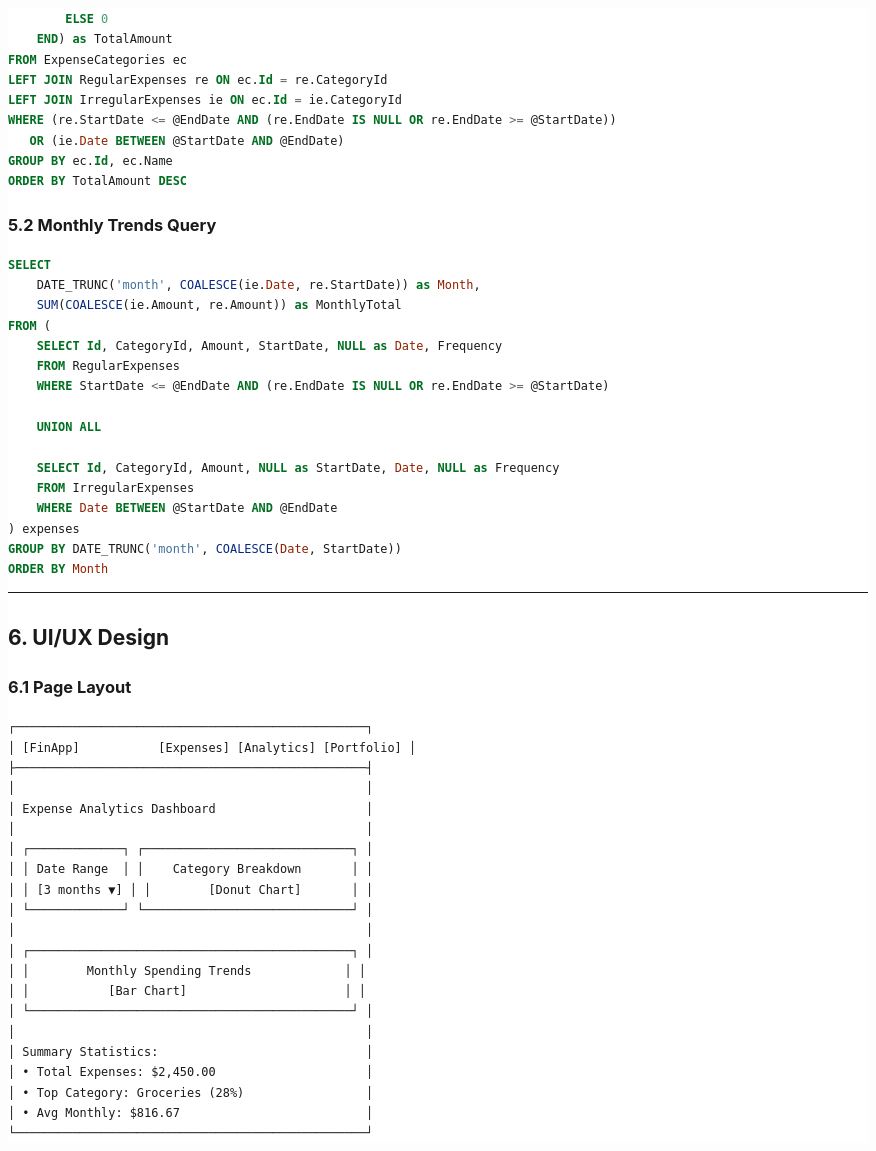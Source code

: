 ```sql
        ELSE 0
    END) as TotalAmount
FROM ExpenseCategories ec
LEFT JOIN RegularExpenses re ON ec.Id = re.CategoryId
LEFT JOIN IrregularExpenses ie ON ec.Id = ie.CategoryId
WHERE (re.StartDate <= @EndDate AND (re.EndDate IS NULL OR re.EndDate >= @StartDate))
   OR (ie.Date BETWEEN @StartDate AND @EndDate)
GROUP BY ec.Id, ec.Name
ORDER BY TotalAmount DESC
```

### 5.2 Monthly Trends Query
```sql
SELECT 
    DATE_TRUNC('month', COALESCE(ie.Date, re.StartDate)) as Month,
    SUM(COALESCE(ie.Amount, re.Amount)) as MonthlyTotal
FROM (
    SELECT Id, CategoryId, Amount, StartDate, NULL as Date, Frequency
    FROM RegularExpenses 
    WHERE StartDate <= @EndDate AND (re.EndDate IS NULL OR re.EndDate >= @StartDate)
    
    UNION ALL
    
    SELECT Id, CategoryId, Amount, NULL as StartDate, Date, NULL as Frequency
    FROM IrregularExpenses
    WHERE Date BETWEEN @StartDate AND @EndDate
) expenses
GROUP BY DATE_TRUNC('month', COALESCE(Date, StartDate))
ORDER BY Month
```

---

## 6. UI/UX Design

### 6.1 Page Layout

```
┌─────────────────────────────────────────────────┐
│ [FinApp]           [Expenses] [Analytics] [Portfolio] │
├─────────────────────────────────────────────────┤
│                                                 │
│ Expense Analytics Dashboard                     │
│                                                 │
│ ┌─────────────┐ ┌─────────────────────────────┐ │
│ │ Date Range  │ │    Category Breakdown       │ │
│ │ [3 months ▼] │ │        [Donut Chart]       │ │
│ └─────────────┘ └─────────────────────────────┘ │
│                                                 │
│ ┌─────────────────────────────────────────────┐ │
│ │        Monthly Spending Trends             │ │
│ │           [Bar Chart]                      │ │
│ └─────────────────────────────────────────────┘ │
│                                                 │
│ Summary Statistics:                             │
│ • Total Expenses: $2,450.00                     │
│ • Top Category: Groceries (28%)                 │
│ • Avg Monthly: $816.67                          │
└─────────────────────────────────────────────────┘
```
